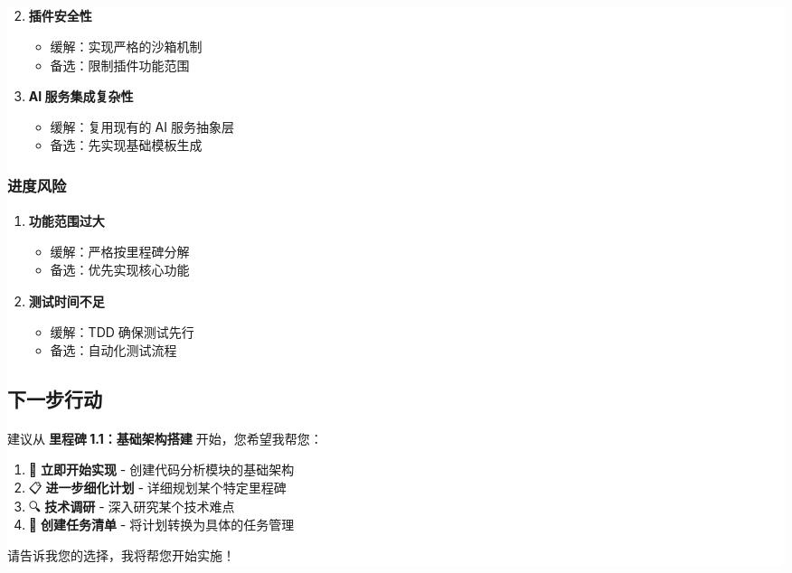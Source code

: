 2. **插件安全性**
   - 缓解：实现严格的沙箱机制
   - 备选：限制插件功能范围

3. **AI 服务集成复杂性**
   - 缓解：复用现有的 AI 服务抽象层
   - 备选：先实现基础模板生成

### 进度风险
1. **功能范围过大**
   - 缓解：严格按里程碑分解
   - 备选：优先实现核心功能

2. **测试时间不足**
   - 缓解：TDD 确保测试先行
   - 备选：自动化测试流程

## 下一步行动

建议从 **里程碑 1.1：基础架构搭建** 开始，您希望我帮您：

1. 🚀 **立即开始实现** - 创建代码分析模块的基础架构
2. 📋 **进一步细化计划** - 详细规划某个特定里程碑
3. 🔍 **技术调研** - 深入研究某个技术难点
4. 📝 **创建任务清单** - 将计划转换为具体的任务管理

请告诉我您的选择，我将帮您开始实施！
